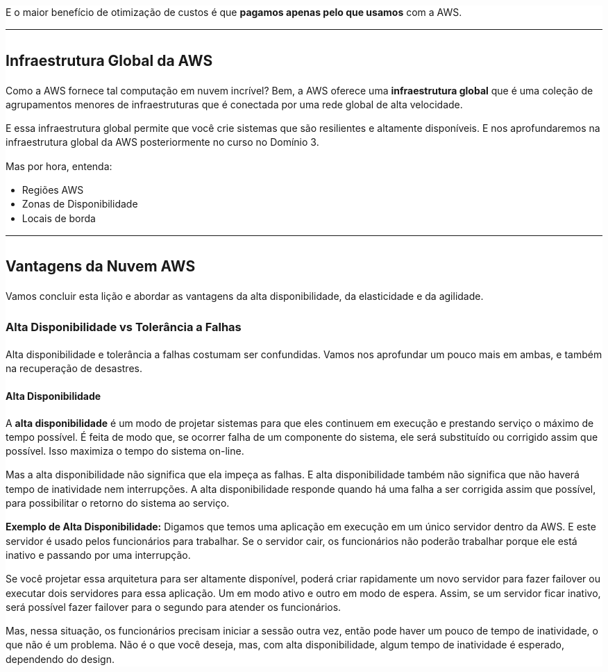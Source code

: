E o maior benefício de otimização de custos é que **pagamos apenas pelo que usamos** com a AWS.

---

## Infraestrutura Global da AWS

Como a AWS fornece tal computação em nuvem incrível? Bem, a AWS oferece uma **infraestrutura global** que é uma coleção de agrupamentos menores de infraestruturas que é conectada por uma rede global de alta velocidade.

E essa infraestrutura global permite que você crie sistemas que são resilientes e altamente disponíveis. E nos aprofundaremos na infraestrutura global da AWS posteriormente no curso no Domínio 3.

Mas por hora, entenda:
- Regiões AWS
- Zonas de Disponibilidade
- Locais de borda

---

## Vantagens da Nuvem AWS

Vamos concluir esta lição e abordar as vantagens da alta disponibilidade, da elasticidade e da agilidade.

### Alta Disponibilidade vs Tolerância a Falhas

Alta disponibilidade e tolerância a falhas costumam ser confundidas. Vamos nos aprofundar um pouco mais em ambas, e também na recuperação de desastres.

#### Alta Disponibilidade

A **alta disponibilidade** é um modo de projetar sistemas para que eles continuem em execução e prestando serviço o máximo de tempo possível. É feita de modo que, se ocorrer falha de um componente do sistema, ele será substituído ou corrigido assim que possível. Isso maximiza o tempo do sistema on-line.

Mas a alta disponibilidade não significa que ela impeça as falhas. E alta disponibilidade também não significa que não haverá tempo de inatividade nem interrupções. A alta disponibilidade responde quando há uma falha a ser corrigida assim que possível, para possibilitar o retorno do sistema ao serviço.

**Exemplo de Alta Disponibilidade:**
Digamos que temos uma aplicação em execução em um único servidor dentro da AWS. E este servidor é usado pelos funcionários para trabalhar. Se o servidor cair, os funcionários não poderão trabalhar porque ele está inativo e passando por uma interrupção.

Se você projetar essa arquitetura para ser altamente disponível, poderá criar rapidamente um novo servidor para fazer failover ou executar dois servidores para essa aplicação. Um em modo ativo e outro em modo de espera. Assim, se um servidor ficar inativo, será possível fazer failover para o segundo para atender os funcionários.

Mas, nessa situação, os funcionários precisam iniciar a sessão outra vez, então pode haver um pouco de tempo de inatividade, o que não é um problema. Não é o que você deseja, mas, com alta disponibilidade, algum tempo de inatividade é esperado, dependendo do design.
